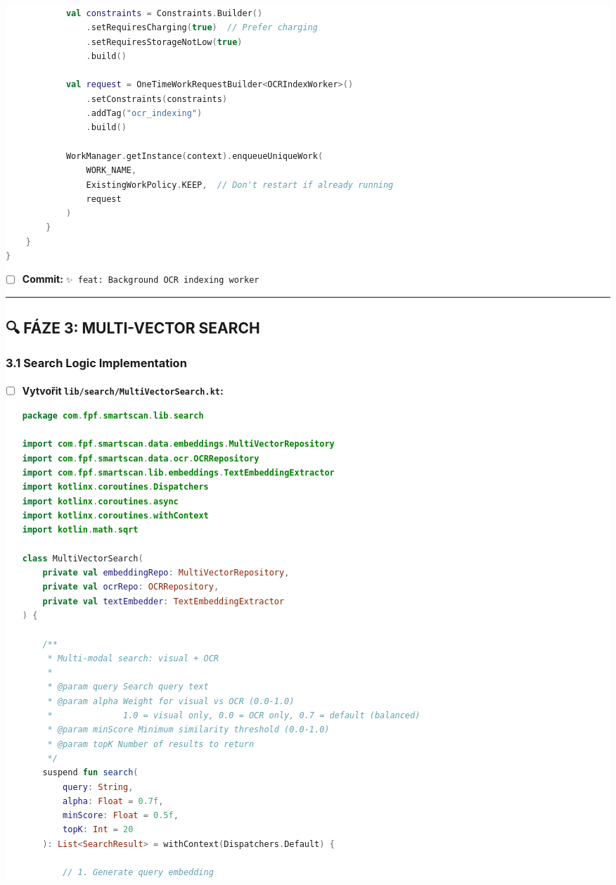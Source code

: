   ```kotlin
              val constraints = Constraints.Builder()
                  .setRequiresCharging(true)  // Prefer charging
                  .setRequiresStorageNotLow(true)
                  .build()

              val request = OneTimeWorkRequestBuilder<OCRIndexWorker>()
                  .setConstraints(constraints)
                  .addTag("ocr_indexing")
                  .build()

              WorkManager.getInstance(context).enqueueUniqueWork(
                  WORK_NAME,
                  ExistingWorkPolicy.KEEP,  // Don't restart if already running
                  request
              )
          }
      }
  }
  ```

- [ ] **Commit:** `✨ feat: Background OCR indexing worker`

---

## 🔍 FÁZE 3: MULTI-VECTOR SEARCH

### 3.1 Search Logic Implementation

- [ ] **Vytvořit `lib/search/MultiVectorSearch.kt`:**
  ```kotlin
  package com.fpf.smartscan.lib.search

  import com.fpf.smartscan.data.embeddings.MultiVectorRepository
  import com.fpf.smartscan.data.ocr.OCRRepository
  import com.fpf.smartscan.lib.embeddings.TextEmbeddingExtractor
  import kotlinx.coroutines.Dispatchers
  import kotlinx.coroutines.async
  import kotlinx.coroutines.withContext
  import kotlin.math.sqrt

  class MultiVectorSearch(
      private val embeddingRepo: MultiVectorRepository,
      private val ocrRepo: OCRRepository,
      private val textEmbedder: TextEmbeddingExtractor
  ) {

      /**
       * Multi-modal search: visual + OCR
       *
       * @param query Search query text
       * @param alpha Weight for visual vs OCR (0.0-1.0)
       *              1.0 = visual only, 0.0 = OCR only, 0.7 = default (balanced)
       * @param minScore Minimum similarity threshold (0.0-1.0)
       * @param topK Number of results to return
       */
      suspend fun search(
          query: String,
          alpha: Float = 0.7f,
          minScore: Float = 0.5f,
          topK: Int = 20
      ): List<SearchResult> = withContext(Dispatchers.Default) {

          // 1. Generate query embedding
  ```